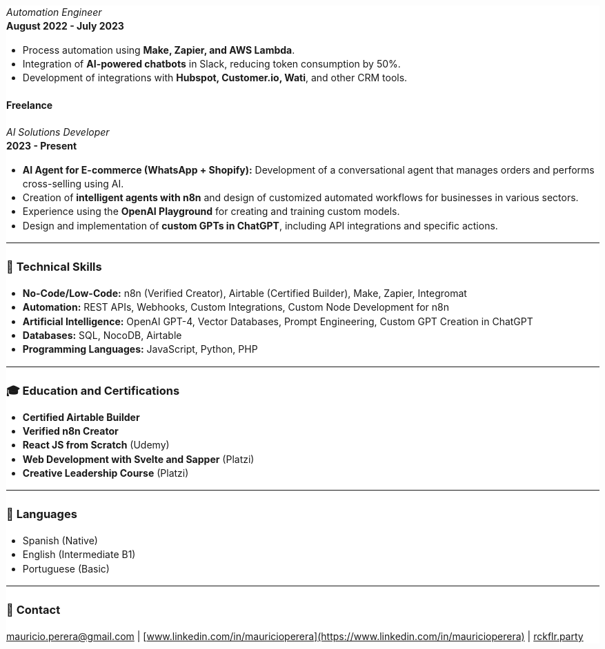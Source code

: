 *Automation Engineer*\
**August 2022 - July 2023**

- Process automation using **Make, Zapier, and AWS Lambda**.
- Integration of **AI-powered chatbots** in Slack, reducing token consumption by 50%.
- Development of integrations with **Hubspot, Customer.io, Wati**, and other CRM tools.

#### **Freelance**

*AI Solutions Developer*\
**2023 - Present**

- **AI Agent for E-commerce (WhatsApp + Shopify):** Development of a conversational agent that manages orders and performs cross-selling using AI.
- Creation of **intelligent agents with n8n** and design of customized automated workflows for businesses in various sectors.
- Experience using the **OpenAI Playground** for creating and training custom models.
- Design and implementation of **custom GPTs in ChatGPT**, including API integrations and specific actions.

---

### 🔧 **Technical Skills**

- **No-Code/Low-Code:** n8n (Verified Creator), Airtable (Certified Builder), Make, Zapier, Integromat
- **Automation:** REST APIs, Webhooks, Custom Integrations, Custom Node Development for n8n
- **Artificial Intelligence:** OpenAI GPT-4, Vector Databases, Prompt Engineering, Custom GPT Creation in ChatGPT
- **Databases:** SQL, NocoDB, Airtable
- **Programming Languages:** JavaScript, Python, PHP

---

### 🎓 **Education and Certifications**

- **Certified Airtable Builder**
- **Verified n8n Creator**
- **React JS from Scratch** (Udemy)
- **Web Development with Svelte and Sapper** (Platzi)
- **Creative Leadership Course** (Platzi)

---

### 🌊 **Languages**

- Spanish (Native)
- English (Intermediate B1)
- Portuguese (Basic)

---

### 💼 **Contact**

[mauricio.perera@gmail.com](mailto:mauricio.perera@gmail.com) | [www.linkedin.com/in/mauricioperera](https://www.linkedin.com/in/mauricioperera) | [rckflr.party](https://rckflr.party/)

